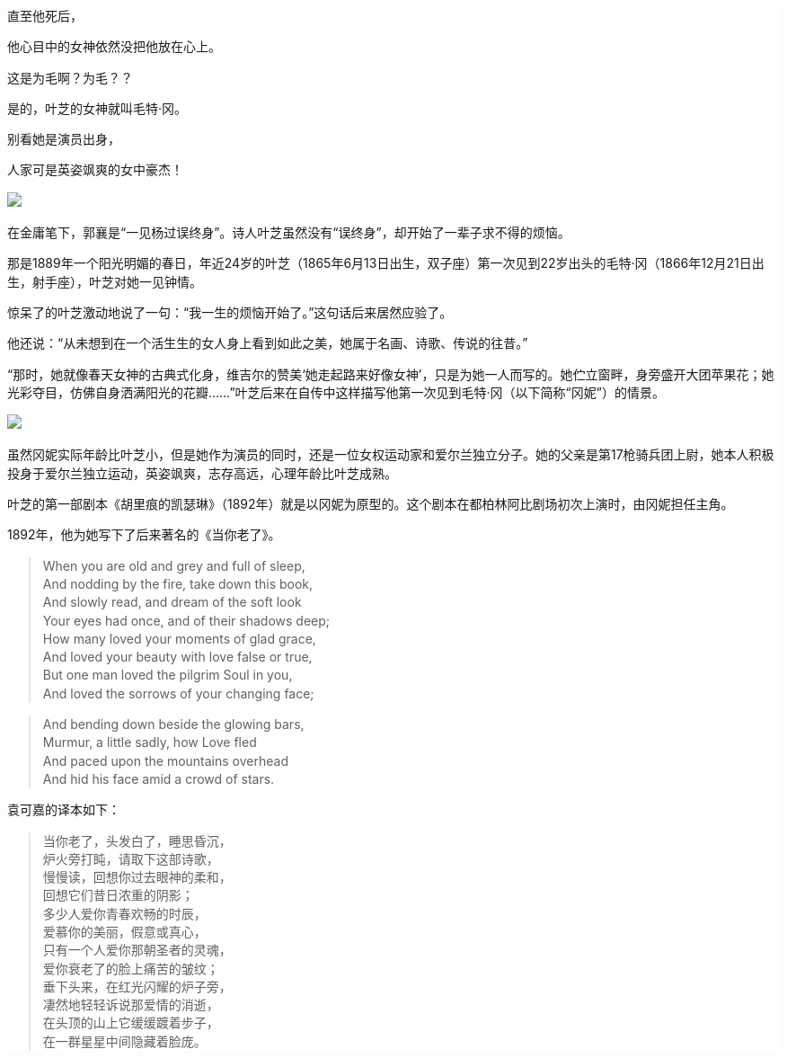 直至他死后，

他心目中的女神依然没把他放在心上。

这是为毛啊？为毛？？

是的，叶芝的女神就叫毛特·冈。

别看她是演员出身，

人家可是英姿飒爽的女中豪杰！

![](https://proxy-prod.omnivore-image-cache.app/410x0,sU8adbLyl9Myj51LjtDIX5jkmxMrzll_aM6FU3G9JKX8/https://picx.zhimg.com/50/v2-863c2290b289bb4dcd7b753c835a0cf9_720w.jpg?source=1940ef5c)

在金庸笔下，郭襄是“一见杨过误终身”。诗人叶芝虽然没有“误终身”，却开始了一辈子求不得的烦恼。

那是1889年一个阳光明媚的春日，年近24岁的叶芝（1865年6月13日出生，双子座）第一次见到22岁出头的毛特·冈（1866年12月21日出生，射手座），叶芝对她一见钟情。

惊呆了的叶芝激动地说了一句：“我一生的烦恼开始了。”这句话后来居然应验了。

他还说：“从未想到在一个活生生的女人身上看到如此之美，她属于名画、诗歌、传说的往昔。”

“那时，她就像春天女神的古典式化身，维吉尔的赞美‘她走起路来好像女神’，只是为她一人而写的。她伫立窗畔，身旁盛开大团苹果花；她光彩夺目，仿佛自身洒满阳光的花瓣……”叶芝后来在自传中这样描写他第一次见到毛特·冈（以下简称“冈妮”）的情景。

![](https://proxy-prod.omnivore-image-cache.app/550x0,srDGruuQtr5zblasvCJ6HcW2nvVnV3CA6_g8e9mjatcY/https://picx.zhimg.com/50/v2-333026b42961d0eee17015a3f8e24ab4_720w.jpg?source=1940ef5c)

虽然冈妮实际年龄比叶芝小，但是她作为演员的同时，还是一位女权运动家和爱尔兰独立分子。她的父亲是第17枪骑兵团上尉，她本人积极投身于爱尔兰独立运动，英姿飒爽，志存高远，心理年龄比叶芝成熟。

叶芝的第一部剧本《胡里痕的凯瑟琳》（1892年）就是以冈妮为原型的。这个剧本在都柏林阿比剧场初次上演时，由冈妮担任主角。

1892年，他为她写下了后来著名的《当你老了》。

> When you are old and grey and full of sleep,  
> And nodding by the fire, take down this book,  
> And slowly read, and dream of the soft look  
> Your eyes had once, and of their shadows deep;  
> How many loved your moments of glad grace,  
> And loved your beauty with love false or true,  
> But one man loved the pilgrim Soul in you,  
> And loved the sorrows of your changing face;

> And bending down beside the glowing bars,  
> Murmur, a little sadly, how Love fled  
> And paced upon the mountains overhead  
> And hid his face amid a crowd of stars.

袁可嘉的译本如下：

> 当你老了，头发白了，睡思昏沉，  
> 炉火旁打盹，请取下这部诗歌，  
> 慢慢读，回想你过去眼神的柔和，  
> 回想它们昔日浓重的阴影；  
> 多少人爱你青春欢畅的时辰，  
> 爱慕你的美丽，假意或真心，  
> 只有一个人爱你那朝圣者的灵魂，  
> 爱你衰老了的脸上痛苦的皱纹；  
> 垂下头来，在红光闪耀的炉子旁，  
> 凄然地轻轻诉说那爱情的消逝，  
> 在头顶的山上它缓缓踱着步子，  
> 在一群星星中间隐藏着脸庞。
